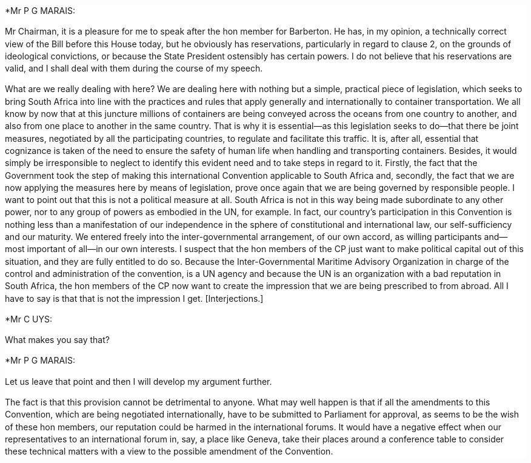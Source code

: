 <speech by="#marais">

<from>*Mr <person refersTo="hansard_za">P G MARAIS</person>:</from>

<p>Mr Chairman, it is a pleasure for me to speak after the hon member for Barberton. He has, in my opinion, a technically correct view of the Bill before this House today, but he obviously has reservations, particularly in regard to clause 2, on the grounds of ideological convictions, or because the State President ostensibly has certain powers. I do not believe that his reservations are valid, and I shall deal with them during the course of my speech.</p>

<p>What are we really dealing with here? We are dealing here with nothing but a simple, practical piece of legislation, which seeks to bring South Africa into line with the practices and rules that apply generally and internationally to container transportation. We all know by now that at this juncture millions of containers are being conveyed across the oceans from one country to another, and also from one place to another in the same country. That is why it is essential&#x2014;as this legislation seeks to do&#x2014;that there be joint measures, negotiated by all the participating countries, to regulate and facilitate this traffic. It is, after all, essential that cognizance is taken of the need to ensure the safety of human life when handling and transporting containers. Besides, it would simply be irresponsible to neglect to identify this evident need and to take steps in regard to it. Firstly, the fact that the Government took the step of making this international Convention applicable to South Africa and, secondly, the fact that we are now applying the measures here by means of legislation, prove once again that we are being governed by responsible people. I want to point out that this is not a political measure at all. South Africa is not in this way being made subordinate to any other power, nor to any group of powers as embodied in the UN, for example. In fact, our country&#x2019;s participation in this Convention is nothing less than a manifestation of our independence in the sphere of constitutional and international law, our self-sufficiency and our maturity. We entered freely into the inter-governmental arrangement, of our own accord, as willing participants and&#x2014;most important of all&#x2014;in our own interests. I suspect that the hon members of the CP just want to make political <span class="col_533-534" refersTo="page_0311"/>capital out of this situation, and they are fully entitled to do so. Because the Inter-Governmental Maritime Advisory Organization in charge of the control and administration of the convention, is a UN agency and because the UN is an organization with a bad reputation in South Africa, the hon members of the CP now want to create the impression that we are being prescribed to from abroad. All I have to say is that that is not the impression I get. [Interjections.]</p>

</speech>

<speech by="#uys">

<from>*Mr <person refersTo="hansard_za">C UYS</person>:</from>

<p>What makes you say that?</p>

</speech>

<speech by="#marais">

<from>*Mr <person refersTo="hansard_za">P G MARAIS</person>:</from>

<p>Let us leave that point and then I will develop my argument further.</p>

<p>The fact is that this provision cannot be detrimental to anyone. What may well happen is that if all the amendments to this Convention, which are being negotiated internationally, have to be submitted to Parliament for approval, as seems to be the wish of these hon members, our reputation could be harmed in the international forums. It would have a negative effect when our representatives to an international forum in, say, a place like Geneva, take their places around a conference table to consider these technical matters with a view to the possible amendment of the Convention.</p>
